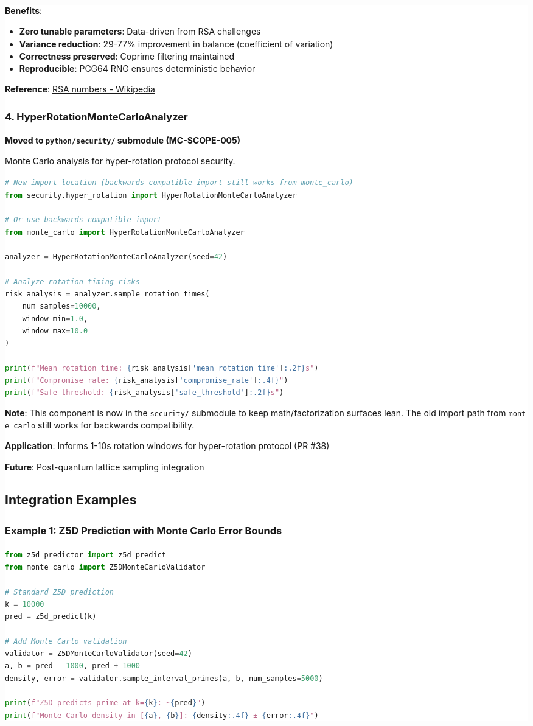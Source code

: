 **Benefits**:
- **Zero tunable parameters**: Data-driven from RSA challenges
- **Variance reduction**: 29-77% improvement in balance (coefficient of variation)
- **Correctness preserved**: Coprime filtering maintained
- **Reproducible**: PCG64 RNG ensures deterministic behavior

**Reference**: [RSA numbers - Wikipedia](https://en.wikipedia.org/wiki/RSA_numbers)

### 4. HyperRotationMonteCarloAnalyzer

**Moved to `python/security/` submodule (MC-SCOPE-005)**

Monte Carlo analysis for hyper-rotation protocol security.

```python
# New import location (backwards-compatible import still works from monte_carlo)
from security.hyper_rotation import HyperRotationMonteCarloAnalyzer

# Or use backwards-compatible import
from monte_carlo import HyperRotationMonteCarloAnalyzer

analyzer = HyperRotationMonteCarloAnalyzer(seed=42)

# Analyze rotation timing risks
risk_analysis = analyzer.sample_rotation_times(
    num_samples=10000,
    window_min=1.0,
    window_max=10.0
)

print(f"Mean rotation time: {risk_analysis['mean_rotation_time']:.2f}s")
print(f"Compromise rate: {risk_analysis['compromise_rate']:.4f}")
print(f"Safe threshold: {risk_analysis['safe_threshold']:.2f}s")
```

**Note**: This component is now in the `security/` submodule to keep math/factorization surfaces lean. The old import path from `monte_carlo` still works for backwards compatibility.

**Application**: Informs 1-10s rotation windows for hyper-rotation protocol (PR #38)

**Future**: Post-quantum lattice sampling integration

## Integration Examples

### Example 1: Z5D Prediction with Monte Carlo Error Bounds

```python
from z5d_predictor import z5d_predict
from monte_carlo import Z5DMonteCarloValidator

# Standard Z5D prediction
k = 10000
pred = z5d_predict(k)

# Add Monte Carlo validation
validator = Z5DMonteCarloValidator(seed=42)
a, b = pred - 1000, pred + 1000
density, error = validator.sample_interval_primes(a, b, num_samples=5000)

print(f"Z5D predicts prime at k={k}: ~{pred}")
print(f"Monte Carlo density in [{a}, {b}]: {density:.4f} ± {error:.4f}")
```
